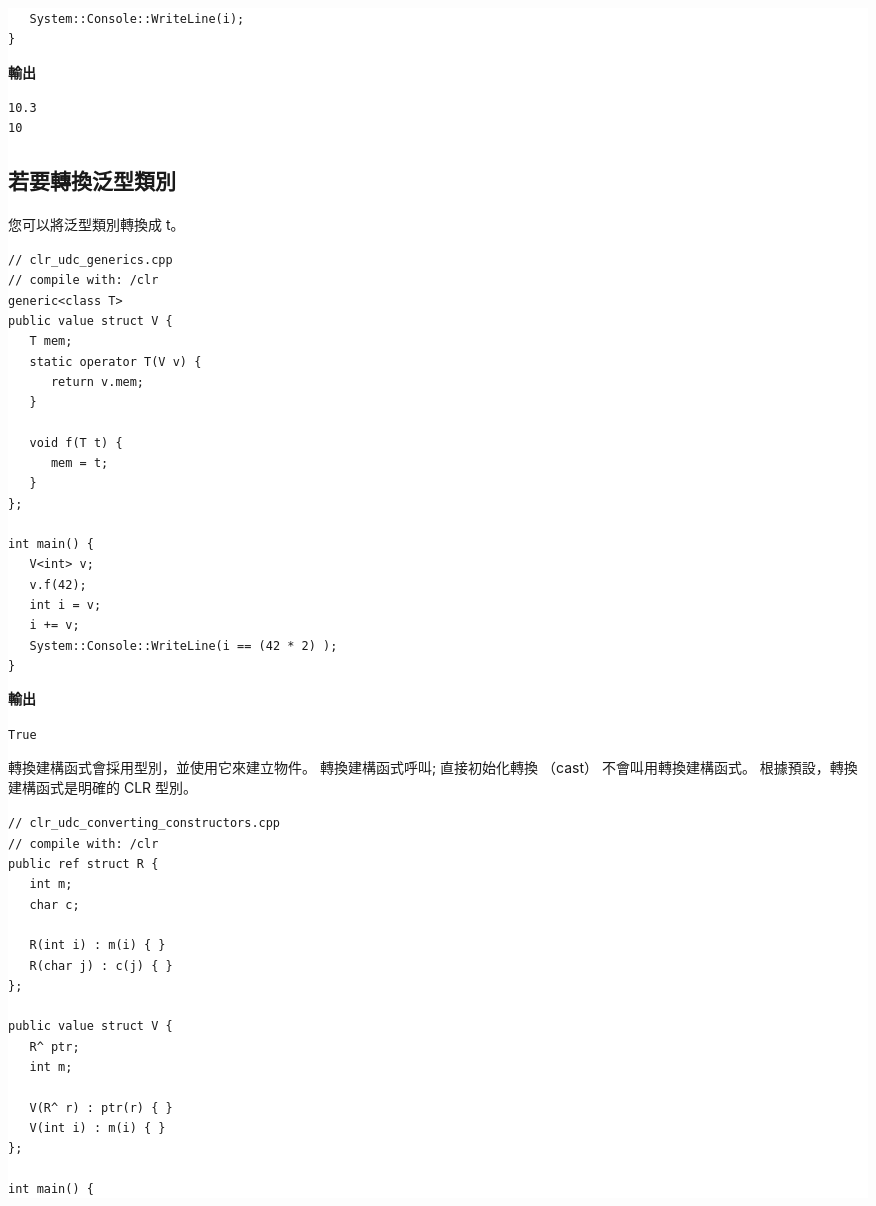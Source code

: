 ```
   System::Console::WriteLine(i);
}
```

**輸出**

```Output
10.3
10
```

## <a name="to-convert-generic-classes"></a>若要轉換泛型類別

您可以將泛型類別轉換成 t。

```
// clr_udc_generics.cpp
// compile with: /clr
generic<class T>
public value struct V {
   T mem;
   static operator T(V v) {
      return v.mem;
   }

   void f(T t) {
      mem = t;
   }
};

int main() {
   V<int> v;
   v.f(42);
   int i = v;
   i += v;
   System::Console::WriteLine(i == (42 * 2) );
}
```

**輸出**

```Output
True
```

轉換建構函式會採用型別，並使用它來建立物件。  轉換建構函式呼叫; 直接初始化轉換 （cast） 不會叫用轉換建構函式。 根據預設，轉換建構函式是明確的 CLR 型別。

```
// clr_udc_converting_constructors.cpp
// compile with: /clr
public ref struct R {
   int m;
   char c;

   R(int i) : m(i) { }
   R(char j) : c(j) { }
};

public value struct V {
   R^ ptr;
   int m;

   V(R^ r) : ptr(r) { }
   V(int i) : m(i) { }
};

int main() {
```